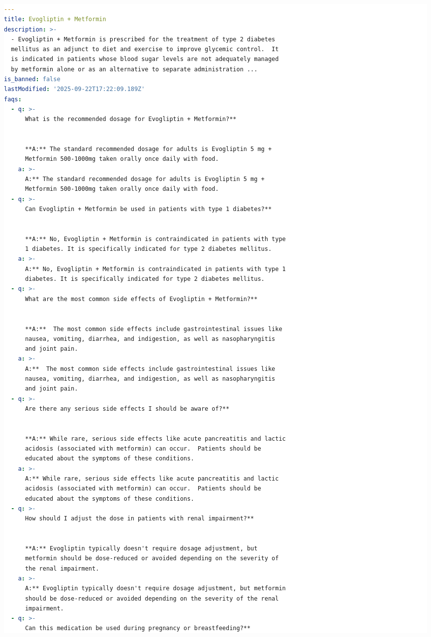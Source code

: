 ```yaml
---
title: Evogliptin + Metformin
description: >-
  - Evogliptin + Metformin is prescribed for the treatment of type 2 diabetes
  mellitus as an adjunct to diet and exercise to improve glycemic control.  It
  is indicated in patients whose blood sugar levels are not adequately managed
  by metformin alone or as an alternative to separate administration ...
is_banned: false
lastModified: '2025-09-22T17:22:09.189Z'
faqs:
  - q: >-
      What is the recommended dosage for Evogliptin + Metformin?**


      **A:** The standard recommended dosage for adults is Evogliptin 5 mg +
      Metformin 500-1000mg taken orally once daily with food.
    a: >-
      A:** The standard recommended dosage for adults is Evogliptin 5 mg +
      Metformin 500-1000mg taken orally once daily with food.
  - q: >-
      Can Evogliptin + Metformin be used in patients with type 1 diabetes?**


      **A:** No, Evogliptin + Metformin is contraindicated in patients with type
      1 diabetes. It is specifically indicated for type 2 diabetes mellitus.
    a: >-
      A:** No, Evogliptin + Metformin is contraindicated in patients with type 1
      diabetes. It is specifically indicated for type 2 diabetes mellitus.
  - q: >-
      What are the most common side effects of Evogliptin + Metformin?**


      **A:**  The most common side effects include gastrointestinal issues like
      nausea, vomiting, diarrhea, and indigestion, as well as nasopharyngitis
      and joint pain.
    a: >-
      A:**  The most common side effects include gastrointestinal issues like
      nausea, vomiting, diarrhea, and indigestion, as well as nasopharyngitis
      and joint pain.
  - q: >-
      Are there any serious side effects I should be aware of?**


      **A:** While rare, serious side effects like acute pancreatitis and lactic
      acidosis (associated with metformin) can occur.  Patients should be
      educated about the symptoms of these conditions.
    a: >-
      A:** While rare, serious side effects like acute pancreatitis and lactic
      acidosis (associated with metformin) can occur.  Patients should be
      educated about the symptoms of these conditions.
  - q: >-
      How should I adjust the dose in patients with renal impairment?**


      **A:** Evogliptin typically doesn't require dosage adjustment, but
      metformin should be dose-reduced or avoided depending on the severity of
      the renal impairment.
    a: >-
      A:** Evogliptin typically doesn't require dosage adjustment, but metformin
      should be dose-reduced or avoided depending on the severity of the renal
      impairment.
  - q: >-
      Can this medication be used during pregnancy or breastfeeding?**
```